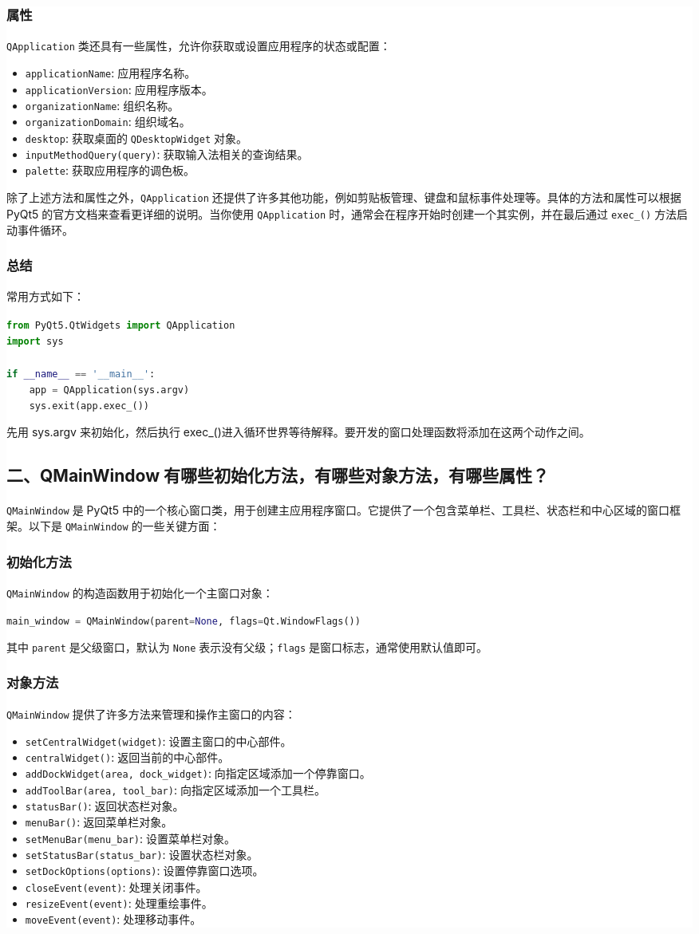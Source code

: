 ### 属性

`QApplication` 类还具有一些属性，允许你获取或设置应用程序的状态或配置：

- `applicationName`: 应用程序名称。
- `applicationVersion`: 应用程序版本。
- `organizationName`: 组织名称。
- `organizationDomain`: 组织域名。
- `desktop`: 获取桌面的 `QDesktopWidget` 对象。
- `inputMethodQuery(query)`: 获取输入法相关的查询结果。
- `palette`: 获取应用程序的调色板。

除了上述方法和属性之外，`QApplication` 还提供了许多其他功能，例如剪贴板管理、键盘和鼠标事件处理等。具体的方法和属性可以根据 PyQt5 的官方文档来查看更详细的说明。当你使用 `QApplication` 时，通常会在程序开始时创建一个其实例，并在最后通过 `exec_()` 方法启动事件循环。

### 总结

常用方式如下：

```python
from PyQt5.QtWidgets import QApplication
import sys

if __name__ == '__main__':
    app = QApplication(sys.argv)
    sys.exit(app.exec_())
```

先用 sys.argv 来初始化，然后执行 exec_()进入循环世界等待解释。要开发的窗口处理函数将添加在这两个动作之间。

## 二、QMainWindow 有哪些初始化方法，有哪些对象方法，有哪些属性？

`QMainWindow` 是 PyQt5 中的一个核心窗口类，用于创建主应用程序窗口。它提供了一个包含菜单栏、工具栏、状态栏和中心区域的窗口框架。以下是 `QMainWindow` 的一些关键方面：

### 初始化方法

`QMainWindow` 的构造函数用于初始化一个主窗口对象：

```python
main_window = QMainWindow(parent=None, flags=Qt.WindowFlags())
```

其中 `parent` 是父级窗口，默认为 `None` 表示没有父级；`flags` 是窗口标志，通常使用默认值即可。

### 对象方法

`QMainWindow` 提供了许多方法来管理和操作主窗口的内容：

- `setCentralWidget(widget)`: 设置主窗口的中心部件。
- `centralWidget()`: 返回当前的中心部件。
- `addDockWidget(area, dock_widget)`: 向指定区域添加一个停靠窗口。
- `addToolBar(area, tool_bar)`: 向指定区域添加一个工具栏。
- `statusBar()`: 返回状态栏对象。
- `menuBar()`: 返回菜单栏对象。
- `setMenuBar(menu_bar)`: 设置菜单栏对象。
- `setStatusBar(status_bar)`: 设置状态栏对象。
- `setDockOptions(options)`: 设置停靠窗口选项。
- `closeEvent(event)`: 处理关闭事件。
- `resizeEvent(event)`: 处理重绘事件。
- `moveEvent(event)`: 处理移动事件。
